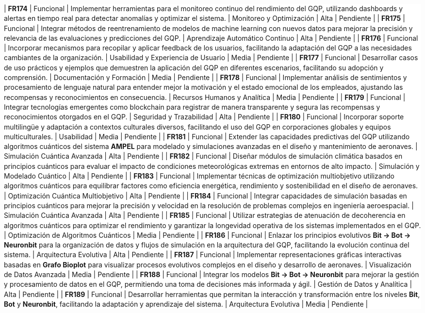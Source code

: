 | **FR174**  | Funcional    | Implementar herramientas para el monitoreo continuo del rendimiento del GQP, utilizando dashboards y alertas en tiempo real para detectar anomalías y optimizar el sistema.                                                                                       | Monitoreo y Optimización                    | Alta          | Pendiente    |
| **FR175**  | Funcional    | Integrar métodos de reentrenamiento de modelos de machine learning con nuevos datos para mejorar la precisión y relevancia de las evaluaciones y predicciones del GQP.                                                                                            | Aprendizaje Automático Continuo             | Alta          | Pendiente    |
| **FR176**  | Funcional    | Incorporar mecanismos para recopilar y aplicar feedback de los usuarios, facilitando la adaptación del GQP a las necesidades cambiantes de la organización.                                                                                                        | Usabilidad y Experiencia de Usuario         | Media         | Pendiente    |
| **FR177**  | Funcional    | Desarrollar casos de uso prácticos y ejemplos que demuestren la aplicación del GQP en diferentes escenarios, facilitando su adopción y comprensión.                                                                                                               | Documentación y Formación                   | Media         | Pendiente    |
| **FR178**  | Funcional    | Implementar análisis de sentimientos y procesamiento de lenguaje natural para entender mejor la motivación y el estado emocional de los empleados, ajustando las recompensas y reconocimientos en consecuencia.                                                  | Recursos Humanos y Analítica                | Media         | Pendiente    |
| **FR179**  | Funcional    | Integrar tecnologías emergentes como blockchain para registrar de manera transparente y segura las recompensas y reconocimientos otorgados en el GQP.                                                                                                            | Seguridad y Trazabilidad                    | Alta          | Pendiente    |
| **FR180**  | Funcional    | Incorporar soporte multilingüe y adaptación a contextos culturales diversos, facilitando el uso del GQP en corporaciones globales y equipos multiculturales.                                                                                                     | Usabilidad                                  | Media         | Pendiente    |
| **FR181**  | Funcional    | Extender las capacidades predictivas del GQP utilizando algoritmos cuánticos del sistema **AMPEL** para modelado y simulaciones avanzadas en el diseño y mantenimiento de aeronaves.                                                                               | Simulación Cuántica Avanzada                | Alta          | Pendiente    |
| **FR182**  | Funcional    | Diseñar módulos de simulación climática basados en principios cuánticos para evaluar el impacto de condiciones meteorológicas extremas en entornos de alto impacto.                                                                                               | Simulación y Modelado Cuántico              | Alta          | Pendiente    |
| **FR183**  | Funcional    | Implementar técnicas de optimización multiobjetivo utilizando algoritmos cuánticos para equilibrar factores como eficiencia energética, rendimiento y sostenibilidad en el diseño de aeronaves.                                                                  | Optimización Cuántica Multiobjetivo         | Alta          | Pendiente    |
| **FR184**  | Funcional    | Integrar capacidades de simulación basadas en principios cuánticos para mejorar la precisión y velocidad en la resolución de problemas complejos en ingeniería aeroespacial.                                                                                      | Simulación Cuántica Avanzada                | Alta          | Pendiente    |
| **FR185**  | Funcional    | Utilizar estrategias de atenuación de decoherencia en algoritmos cuánticos para optimizar el rendimiento y garantizar la longevidad operativa de los sistemas implementados en el GQP.                                                                            | Optimización de Algoritmos Cuánticos        | Media         | Pendiente    |
| **FR186**  | Funcional    | Enlazar los principios evolutivos **Bit → Bot → Neuronbit** para la organización de datos y flujos de simulación en la arquitectura del GQP, facilitando la evolución continua del sistema.                                                                        | Arquitectura Evolutiva                      | Alta          | Pendiente    |
| **FR187**  | Funcional    | Implementar representaciones gráficas interactivas basadas en **Grafo Bioplot** para visualizar procesos evolutivos complejos en el diseño y desarrollo de aeronaves.                                                                                            | Visualización de Datos Avanzada             | Media         | Pendiente    |
| **FR188**  | Funcional    | Integrar los modelos **Bit → Bot → Neuronbit** para mejorar la gestión y procesamiento de datos en el GQP, permitiendo una toma de decisiones más informada y ágil.                                                                                                | Gestión de Datos y Analítica                | Alta          | Pendiente    |
| **FR189**  | Funcional    | Desarrollar herramientas que permitan la interacción y transformación entre los niveles **Bit**, **Bot** y **Neuronbit**, facilitando la adaptación y aprendizaje del sistema.                                                                                      | Arquitectura Evolutiva                      | Media         | Pendiente    |